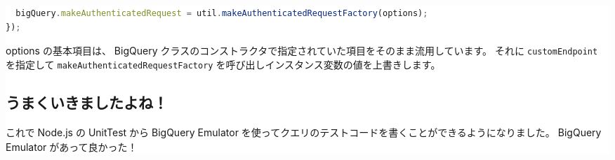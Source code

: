 ```javascript
  bigQuery.makeAuthenticatedRequest = util.makeAuthenticatedRequestFactory(options);
});
```

options の基本項目は、 BigQuery クラスのコンストラクタで指定されていた項目をそのまま流用しています。
それに `customEndpoint` を指定して `makeAuthenticatedRequestFactory` を呼び出しインスタンス変数の値を上書きします。

## うまくいきましたよね！

これで Node.js の UnitTest から BigQuery Emulator を使ってクエリのテストコードを書くことができるようになりました。
BigQuery Emulator があって良かった！
